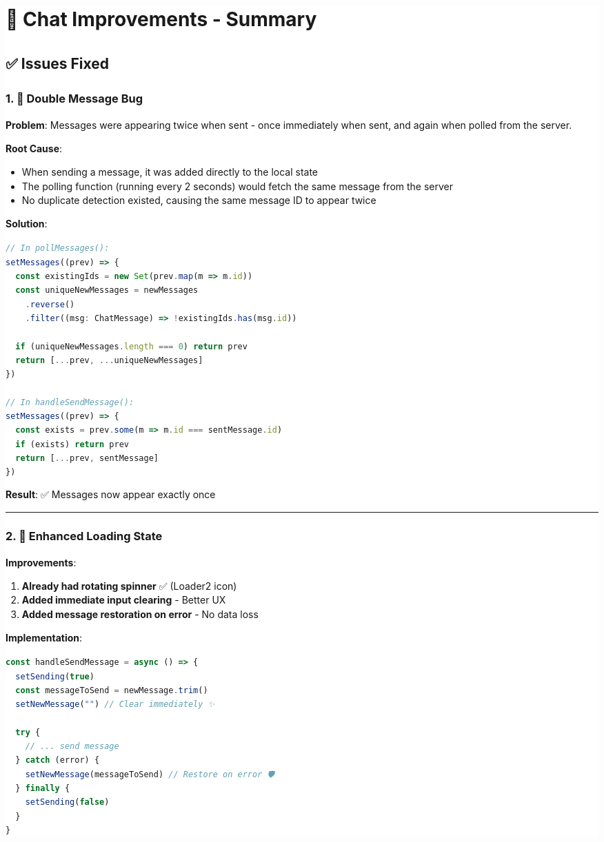 # 🎉 Chat Improvements - Summary

## ✅ Issues Fixed

### 1. 🐛 Double Message Bug

**Problem**: Messages were appearing twice when sent - once immediately when sent, and again when polled from the server.

**Root Cause**: 
- When sending a message, it was added directly to the local state
- The polling function (running every 2 seconds) would fetch the same message from the server
- No duplicate detection existed, causing the same message ID to appear twice

**Solution**:
```typescript
// In pollMessages():
setMessages((prev) => {
  const existingIds = new Set(prev.map(m => m.id))
  const uniqueNewMessages = newMessages
    .reverse()
    .filter((msg: ChatMessage) => !existingIds.has(msg.id))
  
  if (uniqueNewMessages.length === 0) return prev
  return [...prev, ...uniqueNewMessages]
})

// In handleSendMessage():
setMessages((prev) => {
  const exists = prev.some(m => m.id === sentMessage.id)
  if (exists) return prev
  return [...prev, sentMessage]
})
```

**Result**: ✅ Messages now appear exactly once

---

### 2. 🔄 Enhanced Loading State

**Improvements**:
1. **Already had rotating spinner** ✅ (Loader2 icon)
2. **Added immediate input clearing** - Better UX
3. **Added message restoration on error** - No data loss

**Implementation**:
```typescript
const handleSendMessage = async () => {
  setSending(true)
  const messageToSend = newMessage.trim()
  setNewMessage("") // Clear immediately ✨
  
  try {
    // ... send message
  } catch (error) {
    setNewMessage(messageToSend) // Restore on error 🛡️
  } finally {
    setSending(false)
  }
}
```
